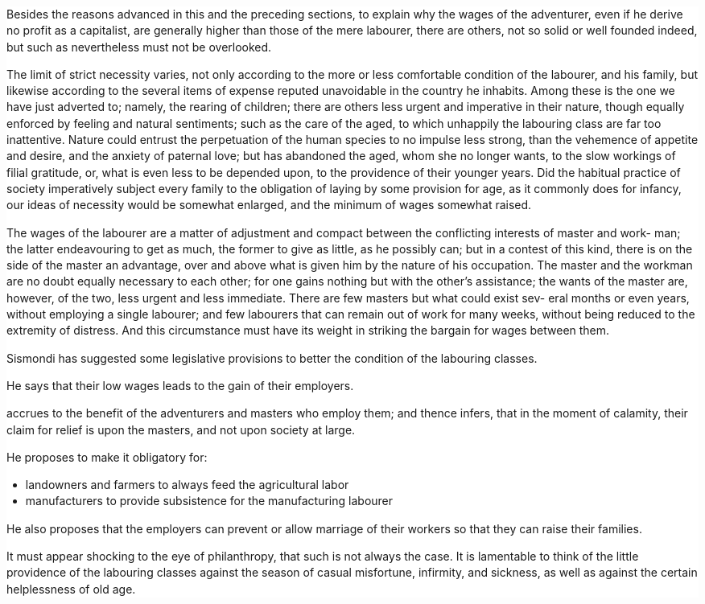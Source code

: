 Besides the reasons advanced in this and the preceding sections, to explain why the wages of the adventurer, even if he
derive no profit as a capitalist, are generally higher than those of the mere labourer, there are others, not so solid or well
founded indeed, but such as nevertheless must not be overlooked.

The limit of strict necessity varies, not only according to the more or less comfortable condition of the labourer, and his family, but likewise according to the several items of expense reputed unavoidable in the country he inhabits. Among these is the one we have just adverted to; namely, the rearing of children; there are others less urgent and imperative in their nature, though equally enforced by feeling and natural sentiments; such as the care of the aged, to which unhappily the labouring class are far too inattentive. Nature could entrust the perpetuation of the human species to no impulse less strong, than the vehemence of appetite and desire, and the anxiety of paternal love; but has abandoned the aged, whom
she no longer wants, to the slow workings of filial gratitude, or, what is even less to be depended upon, to the providence
of their younger years. Did the habitual practice of society imperatively subject every family to the obligation of laying
by some provision for age, as it commonly does for infancy, our ideas of necessity would be somewhat enlarged, and the
minimum of wages somewhat raised.

The wages of the labourer are a matter of adjustment and compact between the conflicting interests of master and work-
man; the latter endeavouring to get as much, the former to give as little, as he possibly can; but in a contest of this kind,
there is on the side of the master an advantage, over and above what is given him by the nature of his occupation. The master
and the workman are no doubt equally necessary to each other; for one gains nothing but with the other’s assistance; the wants
of the master are, however, of the two, less urgent and less immediate. There are few masters but what could exist sev-
eral months or even years, without employing a single labourer; and few labourers that can remain out of work for
many weeks, without being reduced to the extremity of distress. And this circumstance must have its weight in striking
the bargain for wages between them.

Sismondi  has suggested some legislative provisions to better the condition of the labouring classes. 

He says that their low wages leads to the gain of their employers. 

 accrues to the benefit of the adventurers and masters who employ them; and thence infers, that in the moment of calamity, their claim for relief is upon the masters, and not upon society at large. 

He proposes to make it obligatory for:
- landowners and farmers to always feed the agricultural labor 
- manufacturers to provide subsistence for the manufacturing labourer

He also proposes that the employers can prevent or allow marriage of their workers so that they can raise their families.  



It must appear shocking to the eye of philanthropy, that such is not always the case. It is lamentable to think of the little
providence of the labouring classes against the season of casual misfortune, infirmity, and sickness, as well as against the
certain helplessness of old age. 
